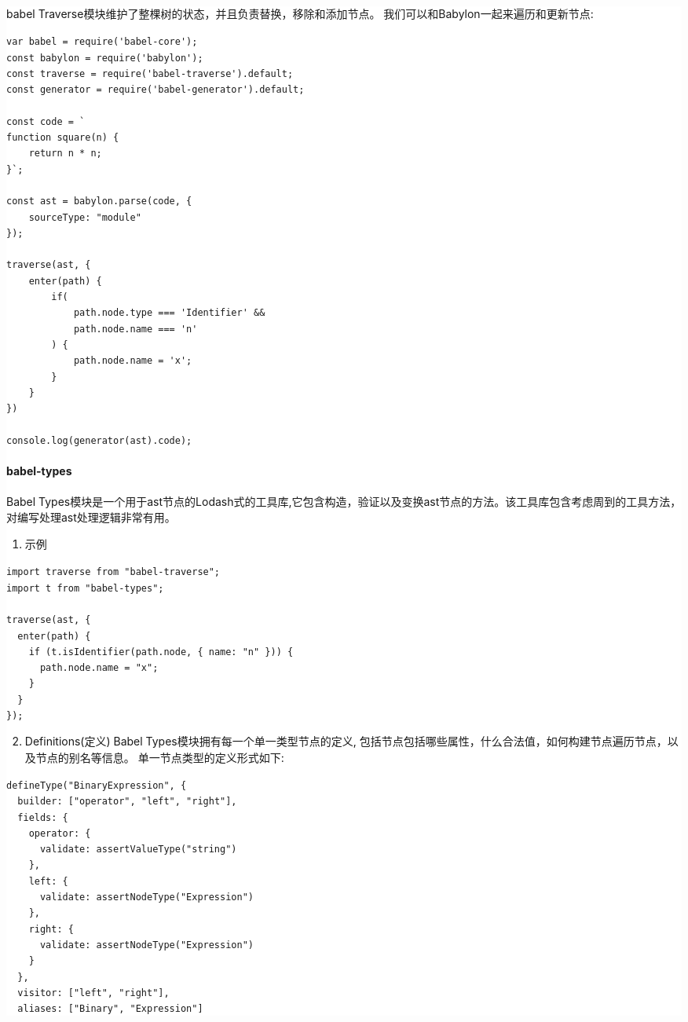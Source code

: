 babel Traverse模块维护了整棵树的状态，并且负责替换，移除和添加节点。
我们可以和Babylon一起来遍历和更新节点:
```
var babel = require('babel-core');
const babylon = require('babylon');
const traverse = require('babel-traverse').default;
const generator = require('babel-generator').default;

const code = `
function square(n) {
    return n * n;
}`;

const ast = babylon.parse(code, {
    sourceType: "module"
});

traverse(ast, {
    enter(path) {
        if(
            path.node.type === 'Identifier' &&
            path.node.name === 'n'
        ) {
            path.node.name = 'x';
        }
    }
})

console.log(generator(ast).code);
```

#### babel-types
Babel Types模块是一个用于ast节点的Lodash式的工具库,它包含构造，验证以及变换ast节点的方法。该工具库包含考虑周到的工具方法，对编写处理ast处理逻辑非常有用。
1. 示例
```
import traverse from "babel-traverse";
import t from "babel-types";

traverse(ast, {
  enter(path) {
    if (t.isIdentifier(path.node, { name: "n" })) {
      path.node.name = "x";
    }
  }
});
```
2. Definitions(定义)
Babel Types模块拥有每一个单一类型节点的定义, 包括节点包括哪些属性，什么合法值，如何构建节点遍历节点，以及节点的别名等信息。
单一节点类型的定义形式如下:
```
defineType("BinaryExpression", {
  builder: ["operator", "left", "right"],
  fields: {
    operator: {
      validate: assertValueType("string")
    },
    left: {
      validate: assertNodeType("Expression")
    },
    right: {
      validate: assertNodeType("Expression")
    }
  },
  visitor: ["left", "right"],
  aliases: ["Binary", "Expression"]
```